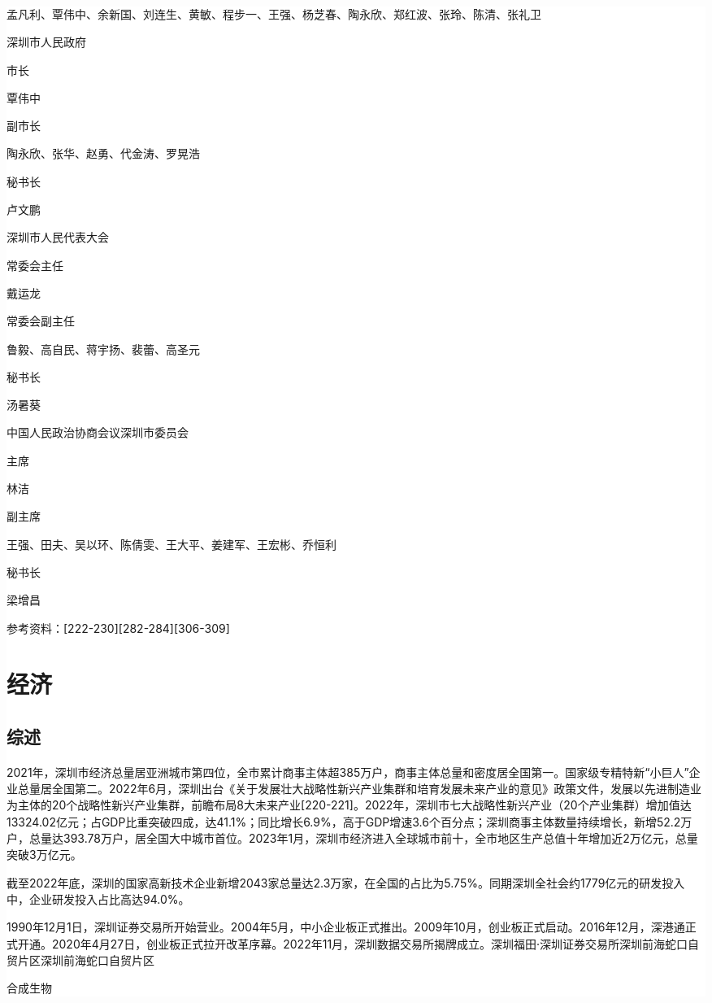 孟凡利、覃伟中、余新国、刘连生、黄敏、程步一、王强、杨芝春、陶永欣、郑红波、张玲、陈清、张礼卫

深圳市人民政府

市长

覃伟中

副市长

陶永欣、张华、赵勇、代金涛、罗晃浩

秘书长

卢文鹏

深圳市人民代表大会

常委会主任

戴运龙

常委会副主任

鲁毅、高自民、蒋宇扬、裴蕾、高圣元

秘书长

汤暑葵

中国人民政治协商会议深圳市委员会

主席

林洁

副主席

王强、田夫、吴以环、陈倩雯、王大平、姜建军、王宏彬、乔恒利

秘书长

梁增昌

参考资料：[222-230][282-284][306-309]

# 经济
## 综述
2021年，深圳市经济总量居亚洲城市第四位，全市累计商事主体超385万户，商事主体总量和密度居全国第一。国家级专精特新“小巨人”企业总量居全国第二。2022年6月，深圳出台《关于发展壮大战略性新兴产业集群和培育发展未来产业的意见》政策文件，发展以先进制造业为主体的20个战略性新兴产业集群，前瞻布局8大未来产业[220-221]。2022年，深圳市七大战略性新兴产业（20个产业集群）增加值达13324.02亿元；占GDP比重突破四成，达41.1%；同比增长6.9%，高于GDP增速3.6个百分点；深圳商事主体数量持续增长，新增52.2万户，总量达393.78万户，居全国大中城市首位。2023年1月，深圳市经济进入全球城市前十，全市地区生产总值十年增加近2万亿元，总量突破3万亿元。

截至2022年底，深圳的国家高新技术企业新增2043家总量达2.3万家，在全国的占比为5.75%。同期深圳全社会约1779亿元的研发投入中，企业研发投入占比高达94.0%。

1990年12月1日，深圳证券交易所开始营业。2004年5月，中小企业板正式推出。2009年10月，创业板正式启动。2016年12月，深港通正式开通。2020年4月27日，创业板正式拉开改革序幕。2022年11月，深圳数据交易所揭牌成立。深圳福田·深圳证券交易所深圳前海蛇口自贸片区深圳前海蛇口自贸片区

合成生物

